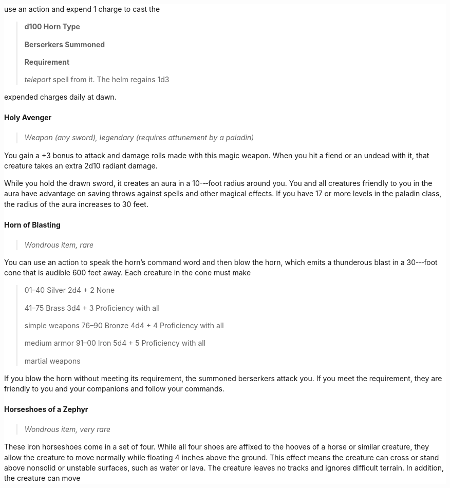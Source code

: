 use an action and expend 1 charge to cast the

> **d100 Horn Type**
>
> **Berserkers Summoned**
>
> **Requirement**
>
> *teleport* spell from it. The helm regains 1d3

expended charges daily at dawn.

#### Holy Avenger

> *Weapon (any sword), legendary (requires attunement by a paladin)*

You gain a +3 bonus to attack and damage rolls made with this magic
weapon. When you hit a fiend or an undead with it, that creature takes
an extra 2d10 radiant damage.

While you hold the drawn sword, it creates an aura in a 10-­‐‑foot
radius around you. You and all creatures friendly to you in the aura
have advantage on saving throws against spells and other magical
effects. If you have 17 or more levels in the paladin class, the radius
of the aura increases to 30 feet.

#### Horn of Blasting

> *Wondrous item, rare*

You can use an action to speak the horn’s command word and then blow the
horn, which emits a thunderous blast in a 30-­‐‑foot cone that is
audible 600 feet away. Each creature in the cone must make

> 01–40 Silver 2d4 + 2 None
>
> 41–75 Brass 3d4 + 3 Proficiency with all
>
> simple weapons 76–90 Bronze 4d4 + 4 Proficiency with all
>
> medium armor 91–00 Iron 5d4 + 5 Proficiency with all
>
> martial weapons

If you blow the horn without meeting its requirement, the summoned
berserkers attack you. If you meet the requirement, they are friendly to
you and your companions and follow your commands.

#### Horseshoes of a Zephyr

> *Wondrous item, very rare*

These iron horseshoes come in a set of four. While all four shoes are
affixed to the hooves of a horse or similar creature, they allow the
creature to move normally while floating 4 inches above the ground. This
effect means the creature can cross or stand above nonsolid or unstable
surfaces, such as water or lava. The creature leaves no tracks and
ignores difficult terrain. In addition, the creature can move

